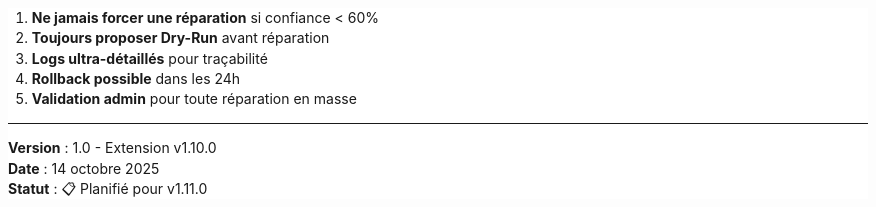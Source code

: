 1. **Ne jamais forcer une réparation** si confiance < 60%
2. **Toujours proposer Dry-Run** avant réparation
3. **Logs ultra-détaillés** pour traçabilité
4. **Rollback possible** dans les 24h
5. **Validation admin** pour toute réparation en masse

---

**Version** : 1.0 - Extension v1.10.0  
**Date** : 14 octobre 2025  
**Statut** : 📋 Planifié pour v1.11.0

